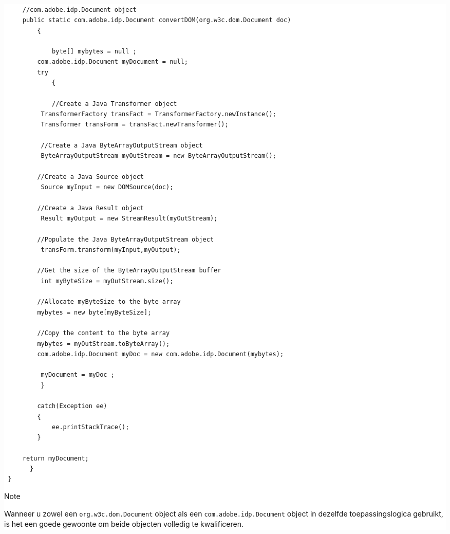 ```as3
     //com.adobe.idp.Document object
     public static com.adobe.idp.Document convertDOM(org.w3c.dom.Document doc)
         {
 
             byte[] mybytes = null ;
         com.adobe.idp.Document myDocument = null;
         try
             {
 
             //Create a Java Transformer object
          TransformerFactory transFact = TransformerFactory.newInstance();
          Transformer transForm = transFact.newTransformer();
 
          //Create a Java ByteArrayOutputStream object
          ByteArrayOutputStream myOutStream = new ByteArrayOutputStream();
 
         //Create a Java Source object
          Source myInput = new DOMSource(doc);
 
         //Create a Java Result object
          Result myOutput = new StreamResult(myOutStream);
 
         //Populate the Java ByteArrayOutputStream object
          transForm.transform(myInput,myOutput);
 
         //Get the size of the ByteArrayOutputStream buffer
          int myByteSize = myOutStream.size();
 
         //Allocate myByteSize to the byte array
         mybytes = new byte[myByteSize];
 
         //Copy the content to the byte array
         mybytes = myOutStream.toByteArray();
         com.adobe.idp.Document myDoc = new com.adobe.idp.Document(mybytes);
 
          myDocument = myDoc ;
          }
 
         catch(Exception ee)
         {
             ee.printStackTrace();
         }
 
     return myDocument;
       }
 }
```

>[!NOTE]
>
>Wanneer u zowel een `org.w3c.dom.Document` object als een `com.adobe.idp.Document` object in dezelfde toepassingslogica gebruikt, is het een goede gewoonte om beide objecten volledig te kwalificeren.

